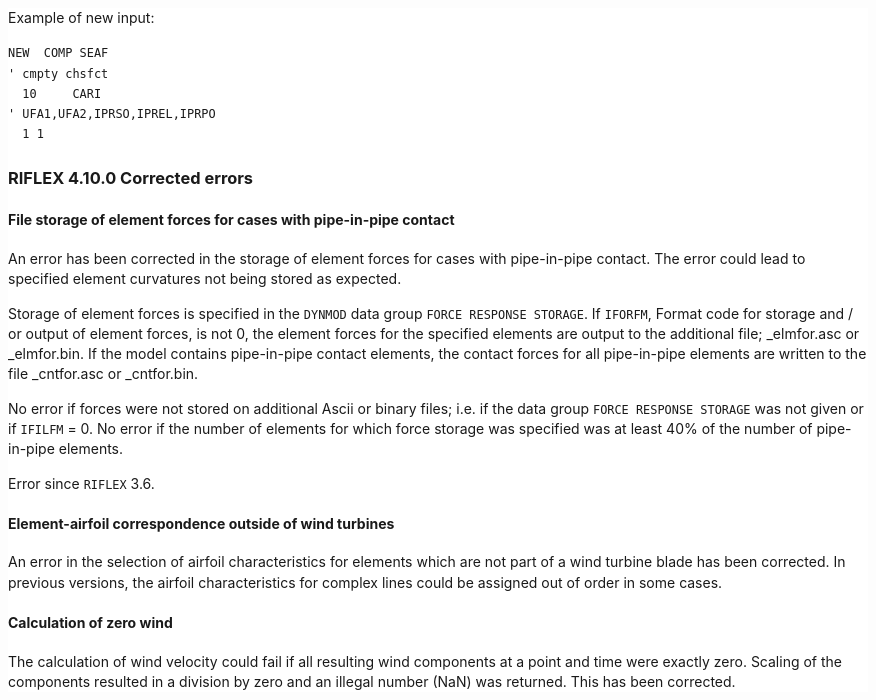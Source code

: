 Example of new input:

~~~
NEW  COMP SEAF
' cmpty chsfct
  10     CARI
' UFA1,UFA2,IPRSO,IPREL,IPRPO
  1 1
~~~



### RIFLEX 4.10.0 Corrected errors



#### File storage of element forces for cases with pipe-in-pipe contact

An error has been corrected in the storage of element forces for cases
with pipe-in-pipe contact. The error could lead to specified element
curvatures not being stored as expected.

Storage of element forces is specified in the `DYNMOD` data group
`FORCE RESPONSE STORAGE`. If `IFORFM`, Format code for storage and /
or output of element forces, is not 0, the element forces for the
specified elements are output to the additional file;
<prefix>_elmfor.asc or <prefix>_elmfor.bin. If the model contains
pipe-in-pipe contact elements, the contact forces for all pipe-in-pipe
elements are written to the file <prefix>_cntfor.asc or
<prefix>_cntfor.bin.

No error if forces were not stored on additional Ascii or binary
files; i.e. if the data group `FORCE RESPONSE STORAGE` was not given
or if `IFILFM` = 0. No error if the number of elements for which force
storage was specified was at least 40% of the number of pipe-in-pipe
elements.

Error since `RIFLEX` 3.6.



#### Element-airfoil correspondence outside of wind turbines

An error in the selection of airfoil characteristics for elements
which are not part of a wind turbine blade has been corrected. In previous
versions, the airfoil characteristics for complex lines could be assigned out
of order in some cases.



#### Calculation of zero wind

The calculation of wind velocity could fail if all resulting wind
components at a point and time were exactly zero. Scaling of the
components resulted in a division by zero and an illegal number (NaN)
was returned. This has been corrected.
